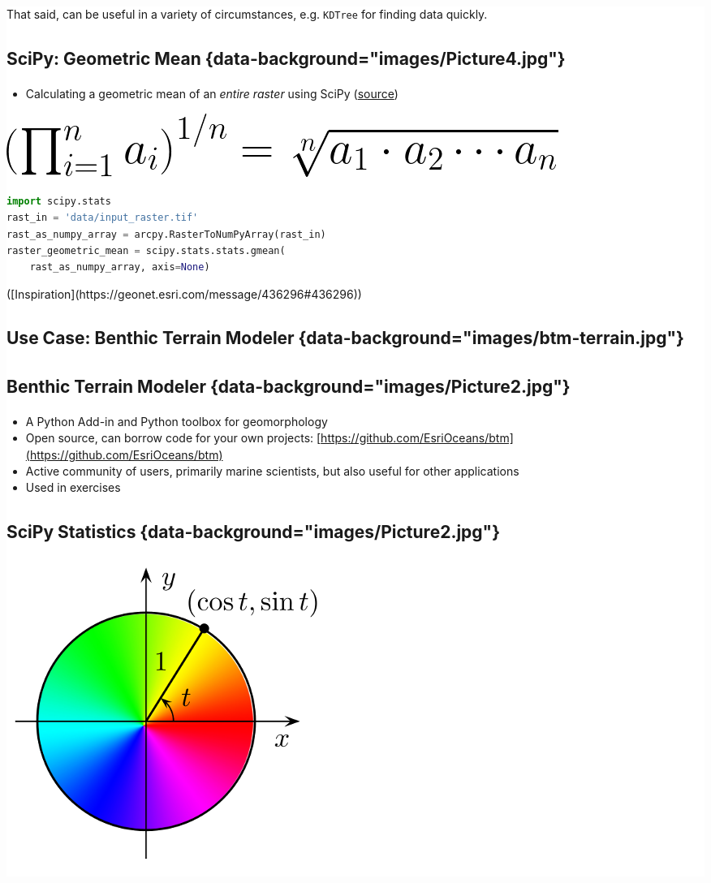 That said, can be useful in a variety of circumstances, e.g. `KDTree` for finding data quickly.
</div>

SciPy: Geometric Mean {data-background="images/Picture4.jpg"}
---------------------

 - Calculating a geometric mean of an _entire raster_ using SciPy ([source](../examples/geometric-mean.py))

![](images/geom-mean.png)

```python
import scipy.stats  
rast_in = 'data/input_raster.tif'
rast_as_numpy_array = arcpy.RasterToNumPyArray(rast_in)
raster_geometric_mean = scipy.stats.stats.gmean(
    rast_as_numpy_array, axis=None)  
```

<div class="notes">
([Inspiration](https://geonet.esri.com/message/436296#436296))
</div>

Use Case: Benthic Terrain Modeler {data-background="images/btm-terrain.jpg"}
--------------------------------

Benthic Terrain Modeler {data-background="images/Picture2.jpg"}
-----------------------

 - A Python Add-in and Python toolbox for geomorphology
 - Open source, can borrow code for your own projects:
   [https://github.com/EsriOceans/btm](https://github.com/EsriOceans/btm)
 - Active community of users, primarily marine scientists, but also useful for other applications 
 - Used in exercises


SciPy Statistics {data-background="images/Picture2.jpg"}
----------------

![](images/aspect-statistical.png)
